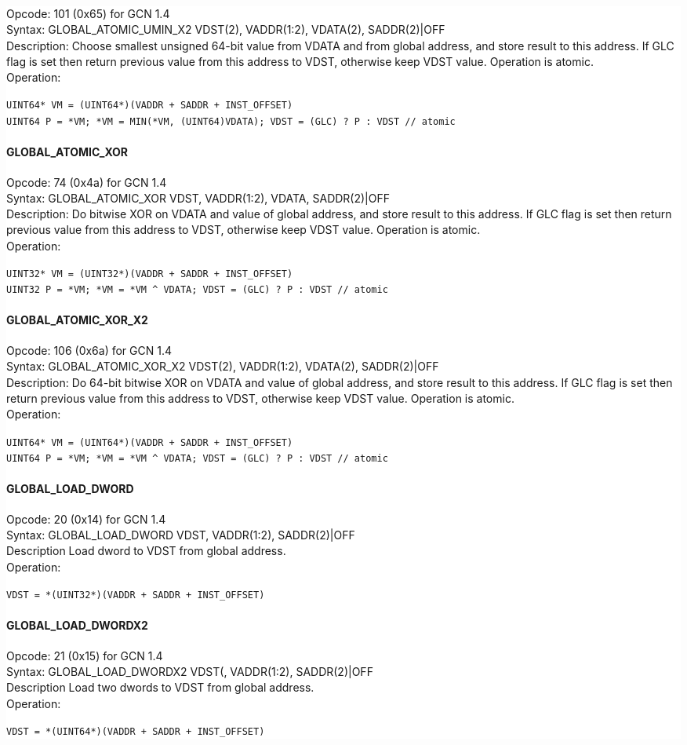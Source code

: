 Opcode: 101 (0x65) for GCN 1.4  
Syntax: GLOBAL_ATOMIC_UMIN_X2 VDST(2), VADDR(1:2), VDATA(2), SADDR(2)|OFF  
Description: Choose smallest unsigned 64-bit value from VDATA and from global address,
and store result to this address.
If GLC flag is set then return previous value from this address to VDST, otherwise keep
VDST value. Operation is atomic.  
Operation:  
```
UINT64* VM = (UINT64*)(VADDR + SADDR + INST_OFFSET)
UINT64 P = *VM; *VM = MIN(*VM, (UINT64)VDATA); VDST = (GLC) ? P : VDST // atomic
```

#### GLOBAL_ATOMIC_XOR

Opcode: 74 (0x4a) for GCN 1.4  
Syntax: GLOBAL_ATOMIC_XOR VDST, VADDR(1:2), VDATA, SADDR(2)|OFF  
Description: Do bitwise XOR on VDATA and value of global address,
and store result to this address. If GLC flag is set then return previous value
from this address to VDST, otherwise keep VDST value. Operation is atomic.  
Operation:  
```
UINT32* VM = (UINT32*)(VADDR + SADDR + INST_OFFSET)
UINT32 P = *VM; *VM = *VM ^ VDATA; VDST = (GLC) ? P : VDST // atomic
```

#### GLOBAL_ATOMIC_XOR_X2

Opcode: 106 (0x6a) for GCN 1.4  
Syntax: GLOBAL_ATOMIC_XOR_X2 VDST(2), VADDR(1:2), VDATA(2), SADDR(2)|OFF  
Description: Do 64-bit bitwise XOR on VDATA and value of global address,
and store result to this address. If GLC flag is set then return previous value
from this address to VDST, otherwise keep VDST value. Operation is atomic.  
Operation:  
```
UINT64* VM = (UINT64*)(VADDR + SADDR + INST_OFFSET)
UINT64 P = *VM; *VM = *VM ^ VDATA; VDST = (GLC) ? P : VDST // atomic
```

#### GLOBAL_LOAD_DWORD

Opcode: 20 (0x14) for GCN 1.4  
Syntax: GLOBAL_LOAD_DWORD VDST, VADDR(1:2), SADDR(2)|OFF  
Description Load dword to VDST from global address.  
Operation:  
```
VDST = *(UINT32*)(VADDR + SADDR + INST_OFFSET)
```

#### GLOBAL_LOAD_DWORDX2

Opcode: 21 (0x15) for GCN 1.4  
Syntax: GLOBAL_LOAD_DWORDX2 VDST(, VADDR(1:2), SADDR(2)|OFF  
Description Load two dwords to VDST from global address.  
Operation:  
```
VDST = *(UINT64*)(VADDR + SADDR + INST_OFFSET)
```
